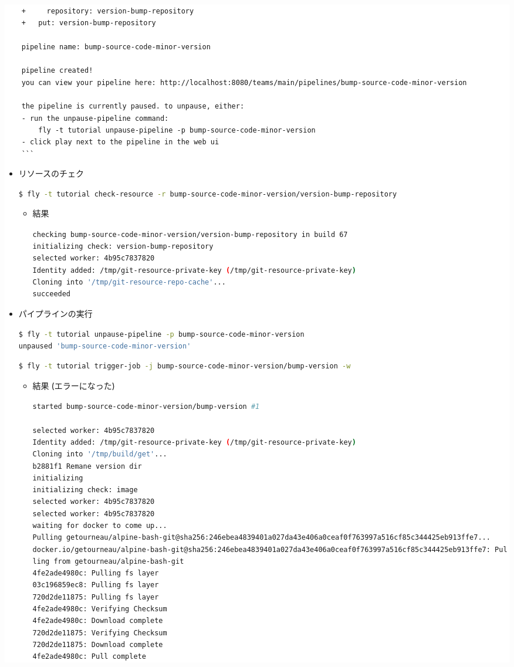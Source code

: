         +     repository: version-bump-repository
        +   put: version-bump-repository
        
        pipeline name: bump-source-code-minor-version

        pipeline created!
        you can view your pipeline here: http://localhost:8080/teams/main/pipelines/bump-source-code-minor-version

        the pipeline is currently paused. to unpause, either:
        - run the unpause-pipeline command:
            fly -t tutorial unpause-pipeline -p bump-source-code-minor-version
        - click play next to the pipeline in the web ui
        ```

- リソースのチェク

    ```sh
    $ fly -t tutorial check-resource -r bump-source-code-minor-version/version-bump-repository
    ```

    - 結果

        ```sh
        checking bump-source-code-minor-version/version-bump-repository in build 67
        initializing check: version-bump-repository
        selected worker: 4b95c7837820
        Identity added: /tmp/git-resource-private-key (/tmp/git-resource-private-key)
        Cloning into '/tmp/git-resource-repo-cache'...
        succeeded
        ```

- パイプラインの実行

    ```sh
    $ fly -t tutorial unpause-pipeline -p bump-source-code-minor-version
    unpaused 'bump-source-code-minor-version'
    ```

    ```sh
    $ fly -t tutorial trigger-job -j bump-source-code-minor-version/bump-version -w
    ```

    - 結果 (エラーになった)

        ```sh
        started bump-source-code-minor-version/bump-version #1

        selected worker: 4b95c7837820
        Identity added: /tmp/git-resource-private-key (/tmp/git-resource-private-key)
        Cloning into '/tmp/build/get'...
        b2881f1 Remane version dir
        initializing
        initializing check: image
        selected worker: 4b95c7837820
        selected worker: 4b95c7837820
        waiting for docker to come up...
        Pulling getourneau/alpine-bash-git@sha256:246ebea4839401a027da43e406a0ceaf0f763997a516cf85c344425eb913ffe7...
        docker.io/getourneau/alpine-bash-git@sha256:246ebea4839401a027da43e406a0ceaf0f763997a516cf85c344425eb913ffe7: Pulling from getourneau/alpine-bash-git
        4fe2ade4980c: Pulling fs layer
        03c196859ec8: Pulling fs layer
        720d2de11875: Pulling fs layer
        4fe2ade4980c: Verifying Checksum
        4fe2ade4980c: Download complete
        720d2de11875: Verifying Checksum
        720d2de11875: Download complete
        4fe2ade4980c: Pull complete
